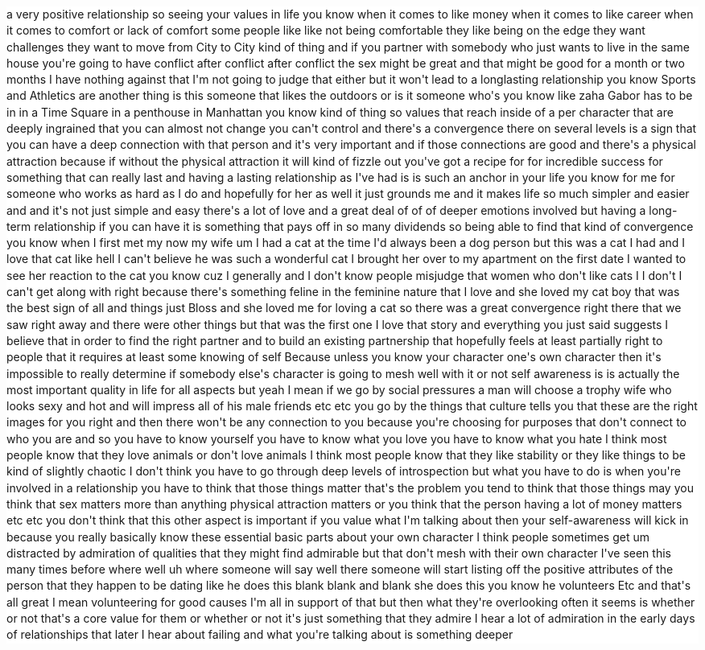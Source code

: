 a very positive relationship so seeing your values in life you know when it
comes to like money when it comes to like career when it comes to comfort or
lack of comfort some people like like not being comfortable they like being on
the edge they want challenges they want to move from City to City kind of thing
and if you partner with somebody who just wants to live in the same house you're
going to have conflict after conflict after conflict the sex might be great and
that might be good for a month or two months I have nothing against that I'm not
going to judge that either but it won't lead to a longlasting relationship you
know Sports and Athletics are another thing is this someone that likes the
outdoors or is it someone who's you know like zaha Gabor has to be in in a Time
Square in a penthouse in Manhattan you know kind of thing so values that reach
inside of a per character that are deeply ingrained that you can almost not
change you can't control and there's a convergence there on several levels is a
sign that you can have a deep connection with that person and it's very
important and if those connections are good and there's a physical attraction
because if without the physical attraction it will kind of fizzle out you've got
a recipe for for incredible success for something that can really last and
having a lasting relationship as I've had is is such an anchor in your life you
know for me for someone who works as hard as I do and hopefully for her as well
it just grounds me and it makes life so much simpler and easier and and it's not
just simple and easy there's a lot of love and a great deal of of of deeper
emotions involved but having a long-term relationship if you can have it is
something that pays off in so many dividends so being able to find that kind of
convergence you know when I first met my now my wife um I had a cat at the time
I'd always been a dog person but this was a cat I had and I love that cat like
hell I can't believe he was such a wonderful cat I brought her over to my
apartment on the first date I wanted to see her reaction to the cat you know cuz
I generally and I don't know people misjudge that women who don't like cats I I
don't I can't get along with right because there's something feline in the
feminine nature that I love and she loved my cat boy that was the best sign of
all and things just Bloss and she loved me for loving a cat so there was a great
convergence right there that we saw right away and there were other things but
that was the first one I love that story and everything you just said suggests I
believe that in order to find the right partner and to build an existing
partnership that hopefully feels at least partially right to people that it
requires at least some knowing of self Because unless you know your character
one's own character then it's impossible to really determine if somebody else's
character is going to mesh well with it or not self awareness is is actually the
most important quality in life for all aspects but yeah I mean if we go by
social pressures a man will choose a trophy wife who looks sexy and hot and will
impress all of his male friends etc etc you go by the things that culture tells
you that these are the right images for you right and then there won't be any
connection to you because you're choosing for purposes that don't connect to who
you are and so you have to know yourself you have to know what you love you have
to know what you hate I think most people know that they love animals or don't
love animals I think most people know that they like stability or they like
things to be kind of slightly chaotic I don't think you have to go through deep
levels of introspection but what you have to do is when you're involved in a
relationship you have to think that those things matter that's the problem you
tend to think that those things may you think that sex matters more than
anything physical attraction matters or you think that the person having a lot
of money matters etc etc you don't think that this other aspect is important if
you value what I'm talking about then your self-awareness will kick in because
you really basically know these essential basic parts about your own character I
think people sometimes get um distracted by admiration of qualities that they
might find admirable but that don't mesh with their own character I've seen this
many times before where well uh where someone will say well there someone will
start listing off the positive attributes of the person that they happen to be
dating like he does this blank blank and blank she does this you know he
volunteers Etc and that's all great I mean volunteering for good causes I'm all
in support of that but then what they're overlooking often it seems is whether
or not that's a core value for them or whether or not it's just something that
they admire I hear a lot of admiration in the early days of relationships that
later I hear about failing and what you're talking about is something deeper